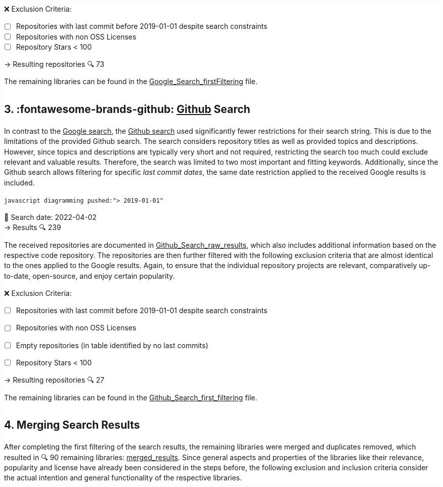 :x: Exclusion Criteria:

- [ ] Repositories with last commit before 2019-01-01 despite search constraints
- [ ] Repositories with non OSS Licenses
- [ ] Repository Stars < 100

&#8594; Resulting repositories :mag: 73

The remaining libraries can be found in the [Google_Search_firstFiltering](Google/2_Google_Search_firstFiltering.md) file.

## 3. :fontawesome-brands-github: [Github](https://github.com/) Search

In contrast to the [Google search](Google/), the [Github search](Github/) used significantly fewer restrictions for their search string.
This is due to the limitations of the provided Github search.
The search considers repository titles as well as provided topics and descriptions.
However, since topics and descriptions are typically very short and not required, restricting the search too much could exclude relevant and valuable results.
Therefore, the search was limited to two most important and fitting keywords.
Additionally, since the Github search allows filtering for specific _last commit dates_, the same date restriction applied to the received Google results is included.

```
javascript diagramming pushed:"> 2019-01-01"
```

:calendar: Search date: 2022-04-02</br>
&#8594; Results :mag: 239

The received repositories are documented in [Github_Search_raw_results](Github/0_Github_Search_raw_results.md), which also includes additional information based on the respective code repository.
The repositories are then further filtered with the following exclusion criteria that are almost identical to the ones applied to the Google results.
Again, to ensure that the individual repository projects are relevant, comparatively up-to-date, open-source, and enjoy certain popularity.   

:x: Exclusion Criteria:

- [ ] Repositories with last commit before 2019-01-01 despite search constraints
- [ ] Repositories with non OSS Licenses
- [ ] Empty repositories (in table identified by no last commits)
- [ ] Repository Stars < 100


&#8594; Resulting repositories :mag: 27

The remaining libraries can be found in the [Github_Search_first_filtering](Github/1_Github_Search_first_filtering.md) file.

## 4. Merging Search Results

After completing the first filtering of the search results, the remaining libraries were merged and duplicates removed, which resulted in :mag: 90 remaining libraries: [merged_results](0_merged_results.md).
Since general aspects and properties of the libraries like their relevance, popularity and license have already been considered in the steps before, the following exclusion and inclusion criteria consider the actual intention and general functionality of the respective libraries.
